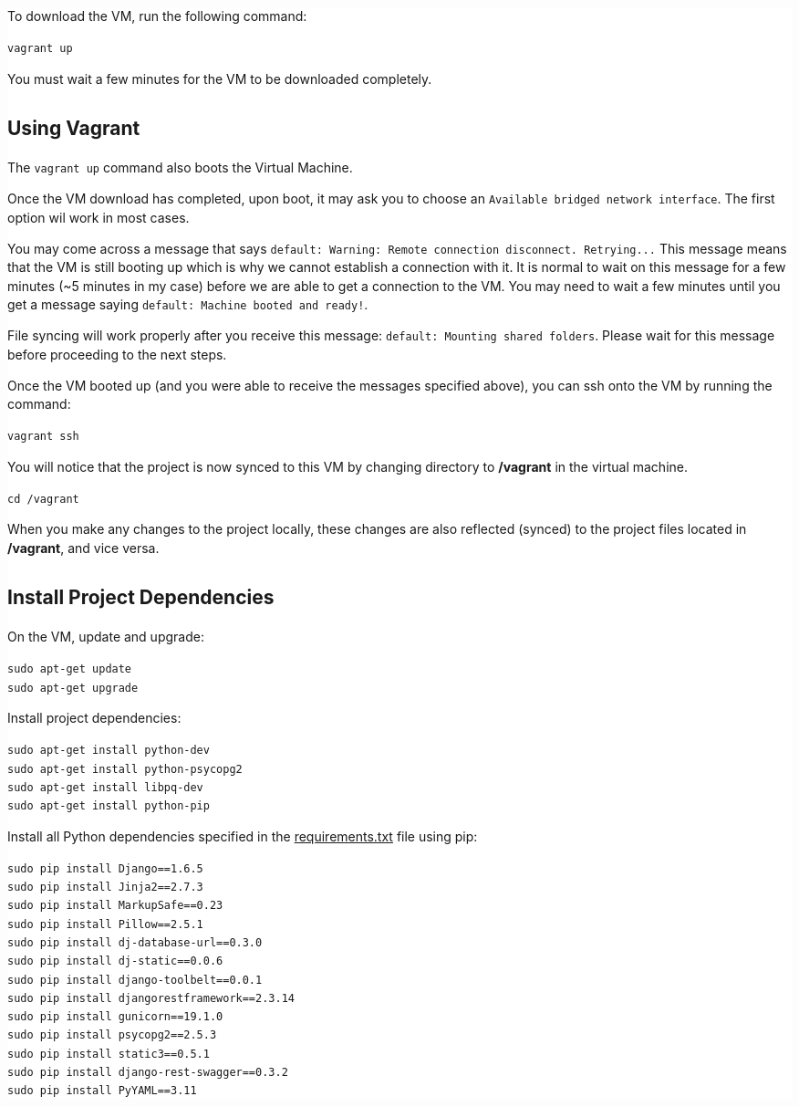 To download the VM, run the following command:

    vagrant up

You must wait a few minutes for the VM to be downloaded completely.

## Using Vagrant

The `vagrant up` command also boots the Virtual Machine.

Once the VM download has completed, upon boot, it may ask you to choose an `Available bridged network interface`. The first option wil work in most cases.

You may come across a message that says `default: Warning: Remote connection disconnect. Retrying...` This message means that the VM is still booting up which is why we cannot establish a connection with it. It is normal to wait on this message for a few minutes (~5 minutes in my case) before we are able to get a connection to the VM. You may need to wait a few minutes until you get a message saying `default: Machine booted and ready!`.

File syncing will work properly after you receive this message: `default: Mounting shared folders`. Please wait for this message before proceeding to the next steps.

Once the VM booted up (and you were able to receive the messages specified above), you can ssh onto the VM by running the command:

    vagrant ssh

You will notice that the project is now synced to this VM by changing directory to **/vagrant** in the virtual machine.

    cd /vagrant

When you make any changes to the project locally, these changes are also reflected (synced) to the project files located in **/vagrant**, and vice versa.

## Install Project Dependencies

On the VM, update and upgrade:

    sudo apt-get update
    sudo apt-get upgrade

Install project dependencies:

    sudo apt-get install python-dev
    sudo apt-get install python-psycopg2
    sudo apt-get install libpq-dev
    sudo apt-get install python-pip

Install all Python dependencies specified in the [requirements.txt](https://github.com/systers/app-web-server/blob/develop/requirements.txt) file using pip:

    sudo pip install Django==1.6.5
    sudo pip install Jinja2==2.7.3
    sudo pip install MarkupSafe==0.23
    sudo pip install Pillow==2.5.1
    sudo pip install dj-database-url==0.3.0
    sudo pip install dj-static==0.0.6
    sudo pip install django-toolbelt==0.0.1
    sudo pip install djangorestframework==2.3.14
    sudo pip install gunicorn==19.1.0
    sudo pip install psycopg2==2.5.3
    sudo pip install static3==0.5.1
    sudo pip install django-rest-swagger==0.3.2
    sudo pip install PyYAML==3.11
